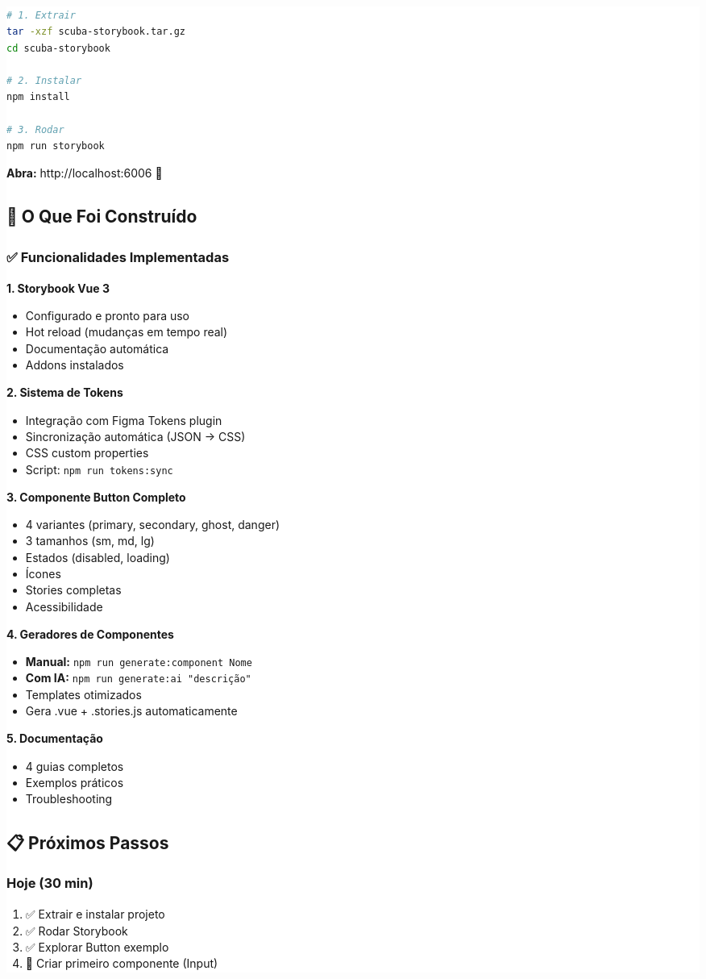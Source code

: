 ```bash
# 1. Extrair
tar -xzf scuba-storybook.tar.gz
cd scuba-storybook

# 2. Instalar
npm install

# 3. Rodar
npm run storybook
```

**Abra:** http://localhost:6006 🎉

## 🎨 O Que Foi Construído

### ✅ Funcionalidades Implementadas

**1. Storybook Vue 3**
- Configurado e pronto para uso
- Hot reload (mudanças em tempo real)
- Documentação automática
- Addons instalados

**2. Sistema de Tokens**
- Integração com Figma Tokens plugin
- Sincronização automática (JSON → CSS)
- CSS custom properties
- Script: `npm run tokens:sync`

**3. Componente Button Completo**
- 4 variantes (primary, secondary, ghost, danger)
- 3 tamanhos (sm, md, lg)
- Estados (disabled, loading)
- Ícones
- Stories completas
- Acessibilidade

**4. Geradores de Componentes**
- **Manual:** `npm run generate:component Nome`
- **Com IA:** `npm run generate:ai "descrição"`
- Templates otimizados
- Gera .vue + .stories.js automaticamente

**5. Documentação**
- 4 guias completos
- Exemplos práticos
- Troubleshooting

## 📋 Próximos Passos

### Hoje (30 min)
1. ✅ Extrair e instalar projeto
2. ✅ Rodar Storybook
3. ✅ Explorar Button exemplo
4. 🔄 Criar primeiro componente (Input)
